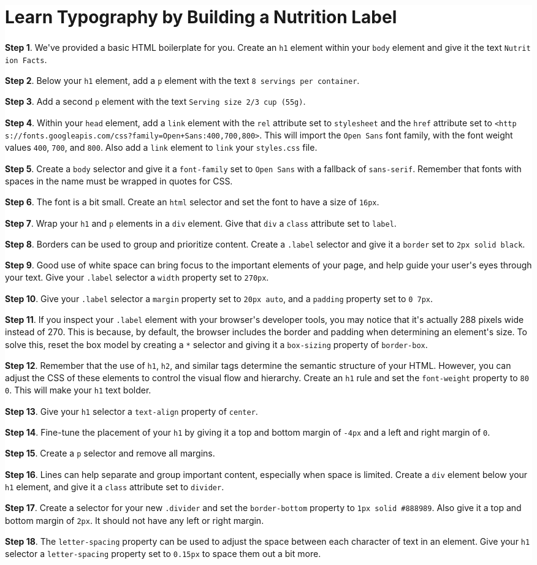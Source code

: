 # Learn Typography by Building a Nutrition Label

**Step 1**. We've provided a basic HTML boilerplate for you. Create an `h1` element within your `body` element and give it the text `Nutrition Facts`.

**Step 2**. Below your `h1` element, add a `p` element with the text `8 servings per container`.

**Step 3**. Add a second `p` element with the text `Serving size 2/3 cup (55g)`.

**Step 4**. Within your `head` element, add a `link` element with the `rel` attribute set to `stylesheet` and the `href` attribute set to `<https://fonts.googleapis.com/css?family=Open+Sans:400,700,800>`. This will import the `Open Sans` font family, with the font weight values `400`, `700`, and `800`. Also add a `link` element to `link` your `styles.css` file.

**Step 5**. Create a `body` selector and give it a `font-family` set to `Open Sans` with a fallback of `sans-serif`. Remember that fonts with spaces in the name must be wrapped in quotes for CSS.

**Step 6**. The font is a bit small. Create an `html` selector and set the font to have a size of `16px`.

**Step 7**. Wrap your `h1` and `p` elements in a `div` element. Give that `div` a `class` attribute set to `label`.

**Step 8**. Borders can be used to group and prioritize content. Create a `.label` selector and give it a `border` set to `2px solid black`.

**Step 9**. Good use of white space can bring focus to the important elements of your page, and help guide your user's eyes through your text. Give your `.label` selector a `width` property set to `270px`.

**Step 10**. Give your `.label` selector a `margin` property set to `20px auto`, and a `padding` property set to `0 7px`.

**Step 11**. If you inspect your `.label` element with your browser's developer tools, you may notice that it's actually 288 pixels wide instead of 270. This is because, by default, the browser includes the border and padding when determining an element's size. To solve this, reset the box model by creating a `*` selector and giving it a `box-sizing` property of `border-box`.

**Step 12**. Remember that the use of `h1`, `h2`, and similar tags determine the semantic structure of your HTML. However, you can adjust the CSS of these elements to control the visual flow and hierarchy. Create an `h1` rule and set the `font-weight` property to `800`. This will make your `h1` text bolder.

**Step 13**. Give your `h1` selector a `text-align` property of `center`.

**Step 14**. Fine-tune the placement of your `h1` by giving it a top and bottom margin of `-4px` and a left and right margin of `0`.

**Step 15**. Create a `p` selector and remove all margins.

**Step 16**. Lines can help separate and group important content, especially when space is limited. Create a `div` element below your `h1` element, and give it a `class` attribute set to `divider`.

**Step 17**. Create a selector for your new `.divider` and set the `border-bottom` property to `1px solid #888989`. Also give it a top and bottom margin of `2px`. It should not have any left or right margin.

**Step 18**. The `letter-spacing` property can be used to adjust the space between each character of text in an element. Give your `h1` selector a `letter-spacing` property set to `0.15px` to space them out a bit more.
